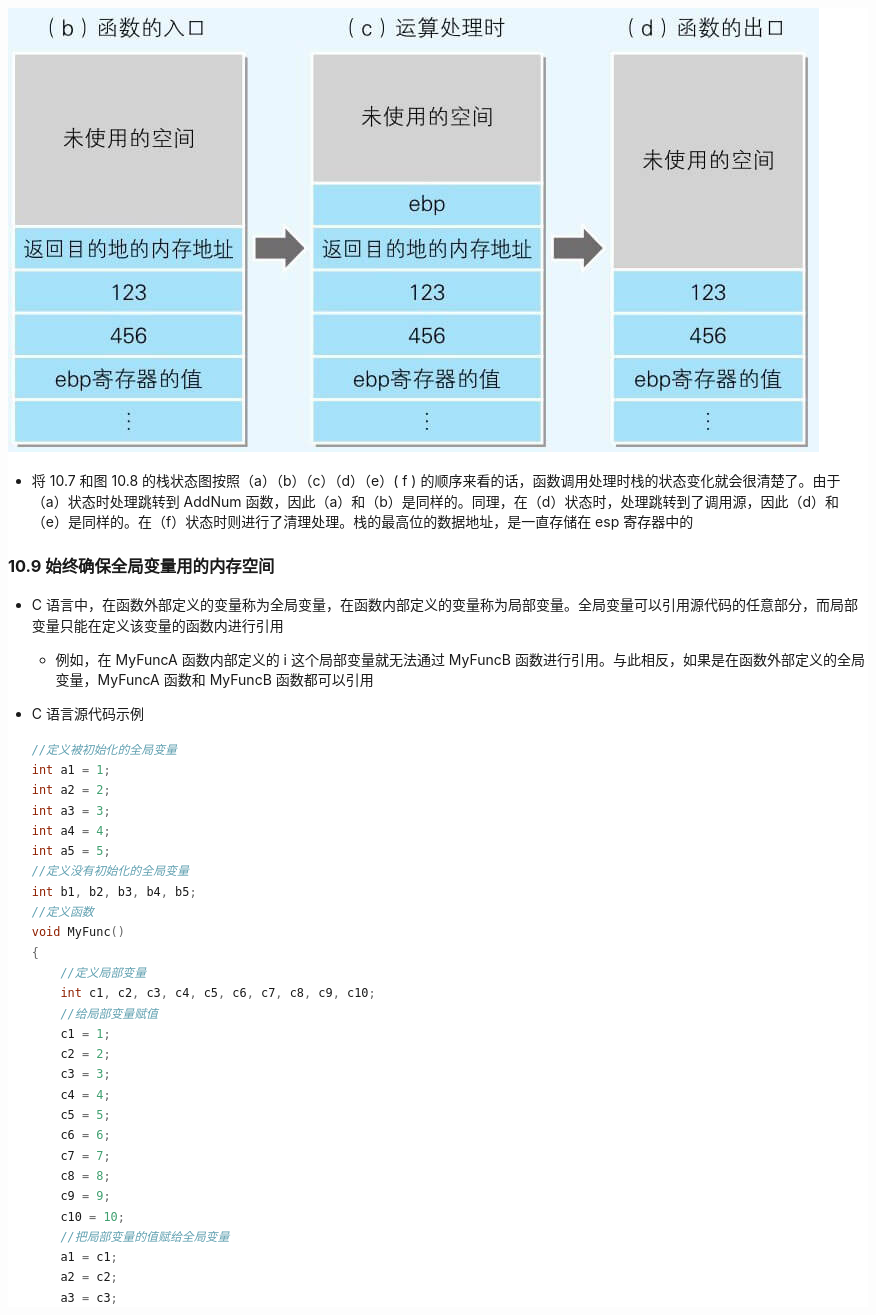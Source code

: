   ![epub907761226jpeg](/image/程序是怎样跑起来的/0dc3d7e03f0eb7351b3e4ef29552beb99668488a.jpeg)

- 将 10.7 和图 10.8 的栈状态图按照（a）（b）（c）（d）（e）( f ) 的顺序来看的话，函数调用处理时栈的状态变化就会很清楚了。由于（a）状态时处理跳转到 AddNum 函数，因此（a）和（b）是同样的。同理，在（d）状态时，处理跳转到了调用源，因此（d）和（e）是同样的。在（f）状态时则进行了清理处理。栈的最高位的数据地址，是一直存储在 esp 寄存器中的


### 10.9 始终确保全局变量用的内存空间

- C 语言中，在函数外部定义的变量称为全局变量，在函数内部定义的变量称为局部变量。全局变量可以引用源代码的任意部分，而局部变量只能在定义该变量的函数内进行引用

  - 例如，在 MyFuncA 函数内部定义的 i 这个局部变量就无法通过 MyFuncB 函数进行引用。与此相反，如果是在函数外部定义的全局变量，MyFuncA 函数和 MyFuncB 函数都可以引用
- C 语言源代码示例

  ```c
  //定义被初始化的全局变量
  int a1 = 1;
  int a2 = 2;
  int a3 = 3;
  int a4 = 4;
  int a5 = 5;
  //定义没有初始化的全局变量
  int b1, b2, b3, b4, b5;
  //定义函数
  void MyFunc()
  {
      //定义局部变量
      int c1, c2, c3, c4, c5, c6, c7, c8, c9, c10;
      //给局部变量赋值
      c1 = 1;
      c2 = 2;
      c3 = 3;
      c4 = 4;
      c5 = 5;
      c6 = 6;
      c7 = 7;
      c8 = 8;
      c9 = 9;
      c10 = 10;
      //把局部变量的值赋给全局变量
      a1 = c1;
      a2 = c2;
      a3 = c3;
  ```